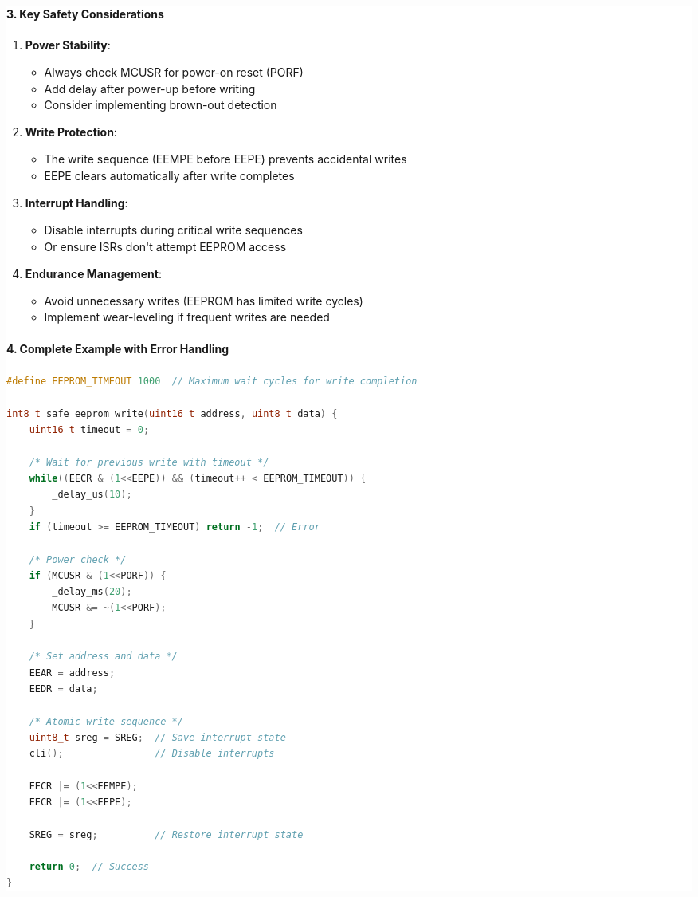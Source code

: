 #### 3. Key Safety Considerations

1. **Power Stability**:
   - Always check MCUSR for power-on reset (PORF)
   - Add delay after power-up before writing
   - Consider implementing brown-out detection

2. **Write Protection**:
   - The write sequence (EEMPE before EEPE) prevents accidental writes
   - EEPE clears automatically after write completes

3. **Interrupt Handling**:
   - Disable interrupts during critical write sequences
   - Or ensure ISRs don't attempt EEPROM access

4. **Endurance Management**:
   - Avoid unnecessary writes (EEPROM has limited write cycles)
   - Implement wear-leveling if frequent writes are needed

#### 4. Complete Example with Error Handling

```c
#define EEPROM_TIMEOUT 1000  // Maximum wait cycles for write completion

int8_t safe_eeprom_write(uint16_t address, uint8_t data) {
    uint16_t timeout = 0;
    
    /* Wait for previous write with timeout */
    while((EECR & (1<<EEPE)) && (timeout++ < EEPROM_TIMEOUT)) {
        _delay_us(10);
    }
    if (timeout >= EEPROM_TIMEOUT) return -1;  // Error
    
    /* Power check */
    if (MCUSR & (1<<PORF)) {
        _delay_ms(20);
        MCUSR &= ~(1<<PORF);
    }
    
    /* Set address and data */
    EEAR = address;
    EEDR = data;
    
    /* Atomic write sequence */
    uint8_t sreg = SREG;  // Save interrupt state
    cli();                // Disable interrupts
    
    EECR |= (1<<EEMPE);
    EECR |= (1<<EEPE);
    
    SREG = sreg;          // Restore interrupt state
    
    return 0;  // Success
}
```
